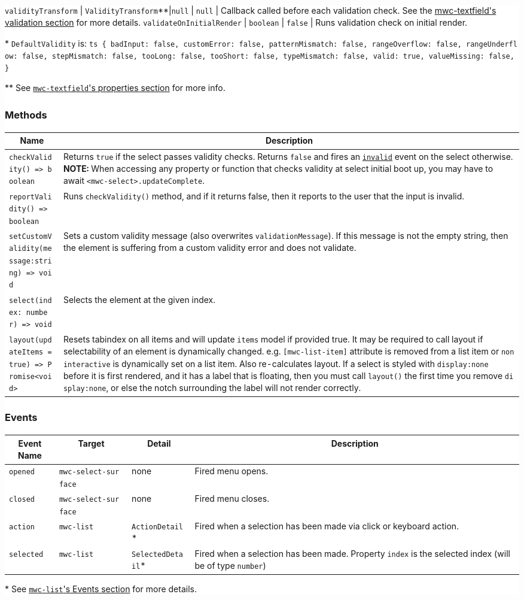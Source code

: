`validityTransform`       | `ValidityTransform`**\|`null` | `null`             | Callback called before each validation check. See the [mwc-textfield's validation section](https://github.com/material-components/material-components-web-components/tree/master/packages/textfield#validation) for more details.
`validateOnInitialRender` | `boolean`                     | `false`            | Runs validation check on initial render.

\* `DefaultValidity` is: `ts { badInput: false, customError: false,
patternMismatch: false, rangeOverflow: false, rangeUnderflow: false,
stepMismatch: false, tooLong: false, tooShort: false, typeMismatch: false,
valid: true, valueMissing: false, }`

\** See
[`mwc-textfield`'s properties section](https://github.com/material-components/material-components-web-components/tree/master/packages/textfield#propertiesattributes)
for more info.

### Methods

Name                                          | Description
--------------------------------------------- | -----------
`checkValidity() => boolean`                  | Returns `true` if the select passes validity checks. Returns `false` and fires an [`invalid`](https://developer.mozilla.org/en-US/docs/Web/API/HTMLInputElement/invalid_event) event on the select otherwise. <br>**NOTE:** When accessing any property or function that checks validity at select initial boot up, you may have to await `<mwc-select>.updateComplete`.
`reportValidity() => boolean`                 | Runs `checkValidity()` method, and if it returns false, then it reports to the user that the input is invalid.
`setCustomValidity(message:string) => void`   | Sets a custom validity message (also overwrites `validationMessage`). If this message is not the empty string, then the element is suffering from a custom validity error and does not validate.
`select(index: number) => void`               | Selects the element at the given index.
`layout(updateItems = true) => Promise<void>` | Resets tabindex on all items and will update `items` model if provided true. It may be required to call layout if selectability of an element is dynamically changed. e.g. `[mwc-list-item]` attribute is removed from a list item or `noninteractive` is dynamically set on a list item. Also re-calculates layout. If a select is styled with `display:none` before it is first rendered, and it has a label that is floating, then you must call `layout()` the first time you remove `display:none`, or else the notch surrounding the label will not render correctly.

### Events

| Event Name | Target               | Detail            | Description          |
| ---------- | -------------------- | ----------------- | -------------------- |
| `opened`   | `mwc-select-surface` | none              | Fired menu opens.    |
| `closed`   | `mwc-select-surface` | none              | Fired menu closes.   |
| `action`   | `mwc-list`           | `ActionDetail`*   | Fired when a selection has been made via click or keyboard action. |
| `selected` | `mwc-list`           | `SelectedDetail`* | Fired when a selection has been made. Property `index` is the selected index (will  be of type `number`) |

\* See
[`mwc-list`'s Events section](https://github.com/material-components/material-components-web-components/tree/master/packages/list#mwc-list-2)
for more details.
